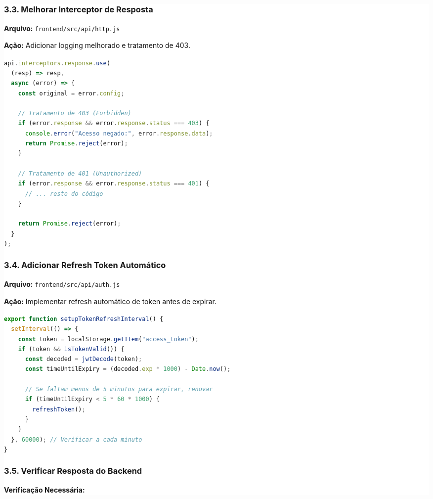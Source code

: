 ### 3.3. Melhorar Interceptor de Resposta

**Arquivo:** `frontend/src/api/http.js`

**Ação:** Adicionar logging melhorado e tratamento de 403.

```javascript
api.interceptors.response.use(
  (resp) => resp,
  async (error) => {
    const original = error.config;
    
    // Tratamento de 403 (Forbidden)
    if (error.response && error.response.status === 403) {
      console.error("Acesso negado:", error.response.data);
      return Promise.reject(error);
    }
    
    // Tratamento de 401 (Unauthorized)
    if (error.response && error.response.status === 401) {
      // ... resto do código
    }
    
    return Promise.reject(error);
  }
);
```

### 3.4. Adicionar Refresh Token Automático

**Arquivo:** `frontend/src/api/auth.js`

**Ação:** Implementar refresh automático de token antes de expirar.

```javascript
export function setupTokenRefreshInterval() {
  setInterval(() => {
    const token = localStorage.getItem("access_token");
    if (token && isTokenValid()) {
      const decoded = jwtDecode(token);
      const timeUntilExpiry = (decoded.exp * 1000) - Date.now();
      
      // Se faltam menos de 5 minutos para expirar, renovar
      if (timeUntilExpiry < 5 * 60 * 1000) {
        refreshToken();
      }
    }
  }, 60000); // Verificar a cada minuto
}
```

### 3.5. Verificar Resposta do Backend

**Verificação Necessária:**
